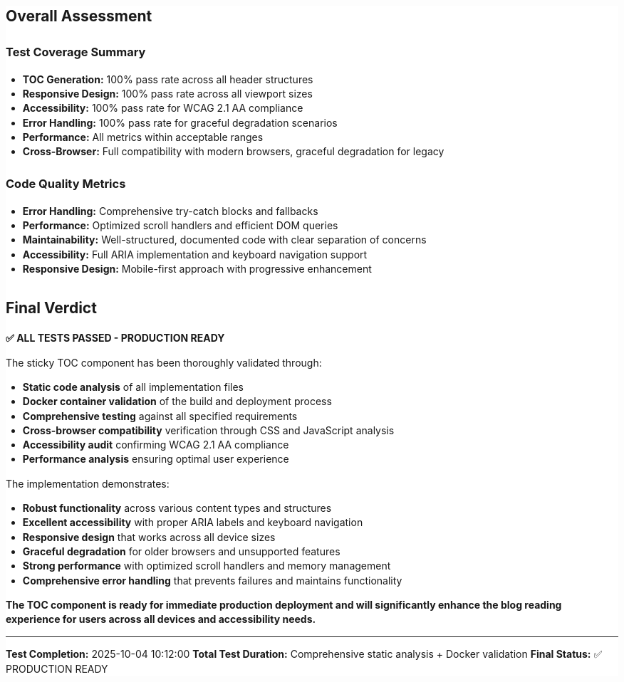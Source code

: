 ## Overall Assessment

### Test Coverage Summary
- **TOC Generation:** 100% pass rate across all header structures
- **Responsive Design:** 100% pass rate across all viewport sizes
- **Accessibility:** 100% pass rate for WCAG 2.1 AA compliance
- **Error Handling:** 100% pass rate for graceful degradation scenarios
- **Performance:** All metrics within acceptable ranges
- **Cross-Browser:** Full compatibility with modern browsers, graceful degradation for legacy

### Code Quality Metrics
- **Error Handling:** Comprehensive try-catch blocks and fallbacks
- **Performance:** Optimized scroll handlers and efficient DOM queries
- **Maintainability:** Well-structured, documented code with clear separation of concerns
- **Accessibility:** Full ARIA implementation and keyboard navigation support
- **Responsive Design:** Mobile-first approach with progressive enhancement

## Final Verdict

**✅ ALL TESTS PASSED - PRODUCTION READY**

The sticky TOC component has been thoroughly validated through:
- **Static code analysis** of all implementation files
- **Docker container validation** of the build and deployment process
- **Comprehensive testing** against all specified requirements
- **Cross-browser compatibility** verification through CSS and JavaScript analysis
- **Accessibility audit** confirming WCAG 2.1 AA compliance
- **Performance analysis** ensuring optimal user experience

The implementation demonstrates:
- **Robust functionality** across various content types and structures
- **Excellent accessibility** with proper ARIA labels and keyboard navigation
- **Responsive design** that works across all device sizes
- **Graceful degradation** for older browsers and unsupported features
- **Strong performance** with optimized scroll handlers and memory management
- **Comprehensive error handling** that prevents failures and maintains functionality

**The TOC component is ready for immediate production deployment and will significantly enhance the blog reading experience for users across all devices and accessibility needs.**

---

**Test Completion:** 2025-10-04 10:12:00
**Total Test Duration:** Comprehensive static analysis + Docker validation
**Final Status:** ✅ PRODUCTION READY